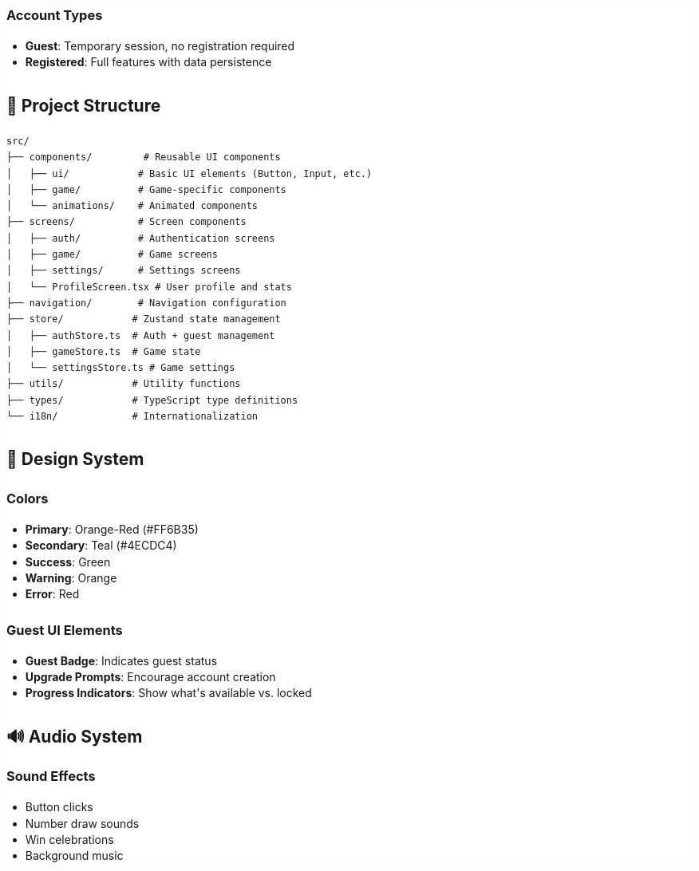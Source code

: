 ### Account Types
- **Guest**: Temporary session, no registration required
- **Registered**: Full features with data persistence

## 📁 Project Structure

```
src/
├── components/         # Reusable UI components
│   ├── ui/            # Basic UI elements (Button, Input, etc.)
│   ├── game/          # Game-specific components
│   └── animations/    # Animated components
├── screens/           # Screen components
│   ├── auth/          # Authentication screens
│   ├── game/          # Game screens
│   ├── settings/      # Settings screens
│   └── ProfileScreen.tsx # User profile and stats
├── navigation/        # Navigation configuration
├── store/            # Zustand state management
│   ├── authStore.ts  # Auth + guest management
│   ├── gameStore.ts  # Game state
│   └── settingsStore.ts # Game settings
├── utils/            # Utility functions
├── types/            # TypeScript type definitions
└── i18n/             # Internationalization
```

## 🎨 Design System

### Colors
- **Primary**: Orange-Red (#FF6B35)
- **Secondary**: Teal (#4ECDC4)
- **Success**: Green
- **Warning**: Orange
- **Error**: Red

### Guest UI Elements
- **Guest Badge**: Indicates guest status
- **Upgrade Prompts**: Encourage account creation
- **Progress Indicators**: Show what's available vs. locked

## 🔊 Audio System

### Sound Effects
- Button clicks
- Number draw sounds
- Win celebrations
- Background music
